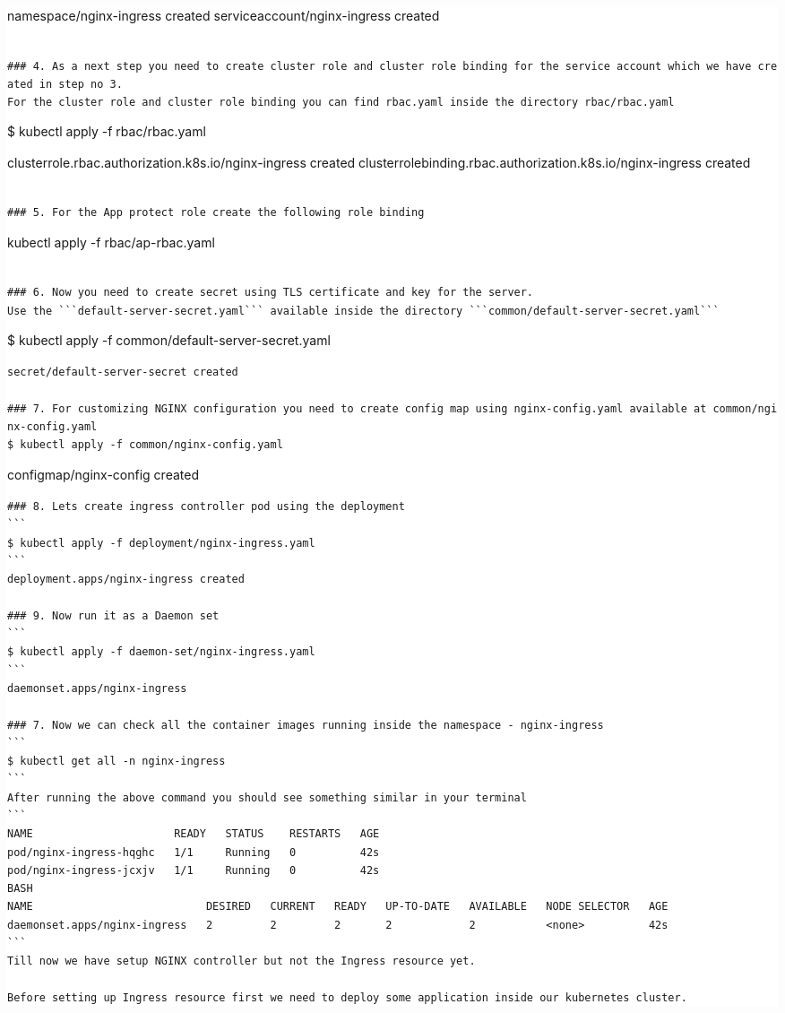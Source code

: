 namespace/nginx-ingress created
serviceaccount/nginx-ingress created
```

### 4. As a next step you need to create cluster role and cluster role binding for the service account which we have created in step no 3.
For the cluster role and cluster role binding you can find rbac.yaml inside the directory rbac/rbac.yaml
```
$ kubectl apply -f rbac/rbac.yaml
```
```
clusterrole.rbac.authorization.k8s.io/nginx-ingress created
clusterrolebinding.rbac.authorization.k8s.io/nginx-ingress created
```

### 5. For the App protect role create the following role binding
```
kubectl apply -f rbac/ap-rbac.yaml
```

### 6. Now you need to create secret using TLS certificate and key for the server.
Use the ```default-server-secret.yaml``` available inside the directory ```common/default-server-secret.yaml```
```
$ kubectl apply -f common/default-server-secret.yaml
```
secret/default-server-secret created

### 7. For customizing NGINX configuration you need to create config map using nginx-config.yaml available at common/nginx-config.yaml
$ kubectl apply -f common/nginx-config.yaml
```
configmap/nginx-config created
````
### 8. Lets create ingress controller pod using the deployment
```
$ kubectl apply -f deployment/nginx-ingress.yaml
```
deployment.apps/nginx-ingress created

### 9. Now run it as a Daemon set
```
$ kubectl apply -f daemon-set/nginx-ingress.yaml
```
daemonset.apps/nginx-ingress

### 7. Now we can check all the container images running inside the namespace - nginx-ingress
```
$ kubectl get all -n nginx-ingress
```
After running the above command you should see something similar in your terminal
```
NAME                      READY   STATUS    RESTARTS   AGE
pod/nginx-ingress-hqghc   1/1     Running   0          42s
pod/nginx-ingress-jcxjv   1/1     Running   0          42s
BASH
NAME                           DESIRED   CURRENT   READY   UP-TO-DATE   AVAILABLE   NODE SELECTOR   AGE
daemonset.apps/nginx-ingress   2         2         2       2            2           <none>          42s
```
Till now we have setup NGINX controller but not the Ingress resource yet.

Before setting up Ingress resource first we need to deploy some application inside our kubernetes cluster.

````
